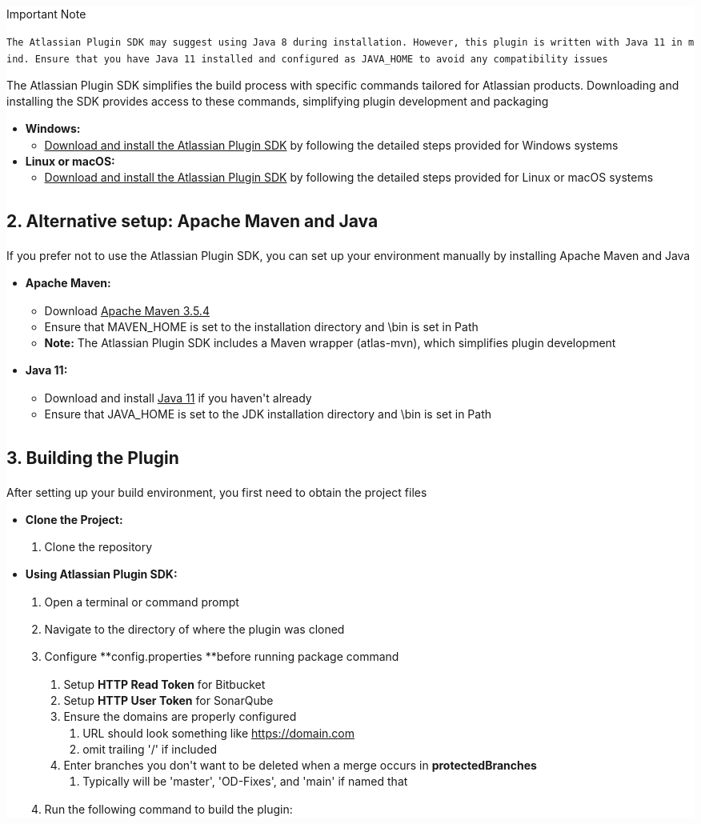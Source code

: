 Important Note

`The Atlassian Plugin SDK may suggest using Java 8 during installation. However, this plugin is written with Java 11 in mind. Ensure that you have Java 11 installed and configured as JAVA_HOME to avoid any compatibility issues`

The Atlassian Plugin SDK simplifies the build process with specific commands tailored for Atlassian products. Downloading and installing the SDK provides access to these commands, simplifying plugin development and packaging

-   **Windows:**
    -   [Download and install the Atlassian Plugin SDK](https://developer.atlassian.com/server/framework/atlassian-sdk/install-the-atlassian-sdk-on-a-windows-system/) by following the detailed steps provided for Windows systems
-   **Linux or macOS:**
    -   [Download and install the Atlassian Plugin SDK](https://developer.atlassian.com/server/framework/atlassian-sdk/install-the-atlassian-sdk-on-a-linux-or-mac-system/) by following the detailed steps provided for Linux or macOS systems

## 2. Alternative setup: Apache Maven and Java

If you prefer not to use the Atlassian Plugin SDK, you can set up your environment manually by installing Apache Maven and Java

-   **Apache Maven:**
    -   Download [Apache Maven 3.5.4](https://archive.apache.org/dist/maven/maven-3/3.5.4/binaries/)
    -   Ensure that MAVEN_HOME is set to the installation directory and \bin is set in Path
    -   **Note:** The Atlassian Plugin SDK includes a Maven wrapper (atlas-mvn), which simplifies plugin development
-   **Java 11:**

    -   Download and install [Java 11](https://www.oracle.com/java/technologies/javase-jdk11-downloads.html) if you haven't already
    -   Ensure that JAVA_HOME is set to the JDK installation directory and \bin is set in Path

## 3. Building the Plugin

After setting up your build environment, you first need to obtain the project files

-   **Clone the Project:**

    1.  Clone the repository
-   **Using Atlassian Plugin SDK:**
    1.  Open a terminal or command prompt

    2.  Navigate to the directory of where the plugin was cloned

    3.  Configure **config.properties **before running package command
        1.  Setup **HTTP Read Token** for Bitbucket
        2.  Setup **HTTP User Token** for SonarQube
        3.  Ensure the domains are properly configured
            1.  URL should look something like https://domain.com
            2.  omit trailing '/' if included
        4.  Enter branches you don't want to be deleted when a merge occurs in **protectedBranches**
            1.  Typically will be 'master', 'OD-Fixes', and 'main' if named that
    4.  Run the following command to build the plugin:
